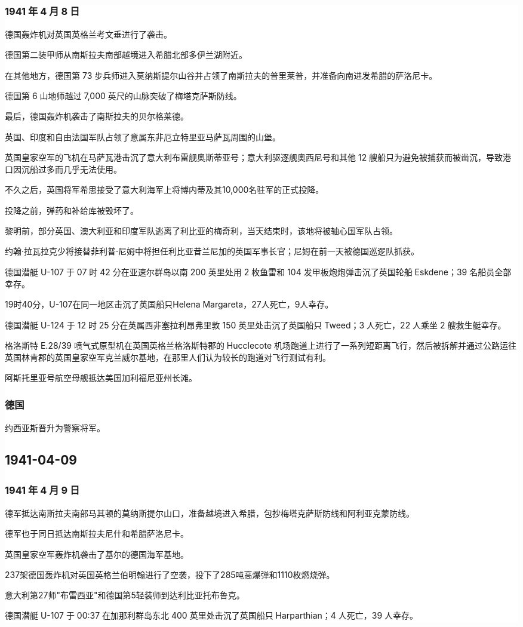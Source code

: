 ### 1941 年 4 月 8 日

德国轰炸机对英国英格兰考文垂进行了袭击。

德国第二装甲师从南斯拉夫南部越境进入希腊北部多伊兰湖附近。

在其他地方，德国第 73
步兵师进入莫纳斯提尔山谷并占领了南斯拉夫的普里莱普，并准备向南进发希腊的萨洛尼卡。

德国第 6 山地师越过 7,000 英尺的山脉突破了梅塔克萨斯防线。

最后，德国轰炸机袭击了南斯拉夫的贝尔格莱德。

英国、印度和自由法国军队占领了意属东非厄立特里亚马萨瓦周围的山堡。

英国皇家空军的飞机在马萨瓦港击沉了意大利布雷舰奥斯蒂亚号；意大利驱逐舰奥西尼号和其他
12 艘船只为避免被捕获而被凿沉，导致港口因沉船过多而几乎无法使用。

不久之后，英国将军希思接受了意大利海军上将博内蒂及其10,000名驻军的正式投降。

投降之前，弹药和补给库被毁坏了。

黎明前，部分英国、澳大利亚和印度军队逃离了利比亚的梅奇利，当天结束时，该地将被轴心国军队占领。

约翰·拉瓦拉克少将接替菲利普·尼姆中将担任利比亚昔兰尼加的英国军事长官；尼姆在前一天被德国巡逻队抓获。

德国潜艇 U-107 于 07 时 42 分在亚速尔群岛以南 200 英里处用 2 枚鱼雷和
104 发甲板炮炮弹击沉了英国轮船 Eskdene；39 名船员全部幸存。

19时40分，U-107在同一地区击沉了英国船只Helena
Margareta，27人死亡，9人幸存。

德国潜艇 U-124 于 12 时 25 分在英属西非塞拉利昂弗里敦 150
英里处击沉了英国船只 Tweed；3 人死亡，22 人乘坐 2 艘救生艇幸存。

格洛斯特 E.28/39 喷气式原型机在英国英格兰格洛斯特郡的 Hucclecote
机场跑道上进行了一系列短距离飞行，然后被拆解并通过公路运往英国林肯郡的英国皇家空军克兰威尔基地，在那里人们认为较长的跑道对飞行测试有利。

阿斯托里亚号航空母舰抵达美国加利福尼亚州长滩。

### 德国

约西亚斯晋升为警察将军。

## 1941-04-09

### 1941 年 4 月 9 日

德军抵达南斯拉夫南部马其顿的莫纳斯提尔山口，准备越境进入希腊，包抄梅塔克萨斯防线和阿利亚克蒙防线。

德军也于同日抵达南斯拉夫尼什和希腊萨洛尼卡。

英国皇家空军轰炸机袭击了基尔的德国海军基地。

237架德国轰炸机对英国英格兰伯明翰进行了空袭，投下了285吨高爆弹和1110枚燃烧弹。

意大利第27师"布雷西亚"和德国第5轻装师到达利比亚托布鲁克。

德国潜艇 U-107 于 00:37 在加那利群岛东北 400 英里处击沉了英国船只
Harparthian；4 人死亡，39 人幸存。
